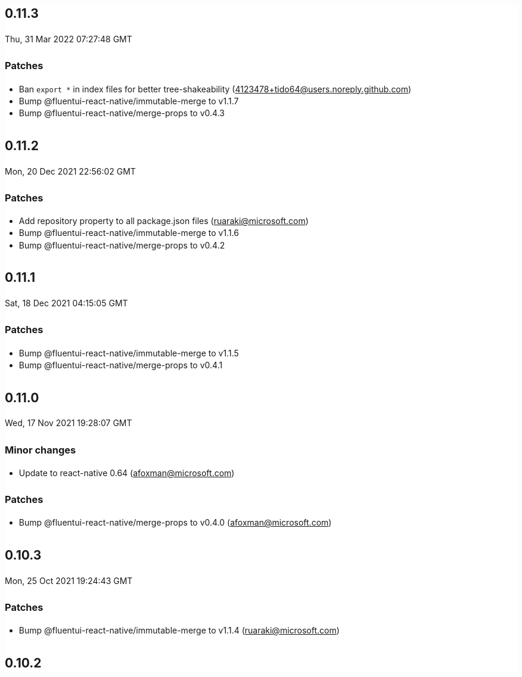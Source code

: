 ## 0.11.3

Thu, 31 Mar 2022 07:27:48 GMT

### Patches

- Ban `export *` in index files for better tree-shakeability (4123478+tido64@users.noreply.github.com)
- Bump @fluentui-react-native/immutable-merge to v1.1.7
- Bump @fluentui-react-native/merge-props to v0.4.3

## 0.11.2

Mon, 20 Dec 2021 22:56:02 GMT

### Patches

- Add repository property to all package.json files (ruaraki@microsoft.com)
- Bump @fluentui-react-native/immutable-merge to v1.1.6
- Bump @fluentui-react-native/merge-props to v0.4.2

## 0.11.1

Sat, 18 Dec 2021 04:15:05 GMT

### Patches

- Bump @fluentui-react-native/immutable-merge to v1.1.5
- Bump @fluentui-react-native/merge-props to v0.4.1

## 0.11.0

Wed, 17 Nov 2021 19:28:07 GMT

### Minor changes

- Update to react-native 0.64 (afoxman@microsoft.com)

### Patches

- Bump @fluentui-react-native/merge-props to v0.4.0 (afoxman@microsoft.com)

## 0.10.3

Mon, 25 Oct 2021 19:24:43 GMT

### Patches

- Bump @fluentui-react-native/immutable-merge to v1.1.4 (ruaraki@microsoft.com)

## 0.10.2
